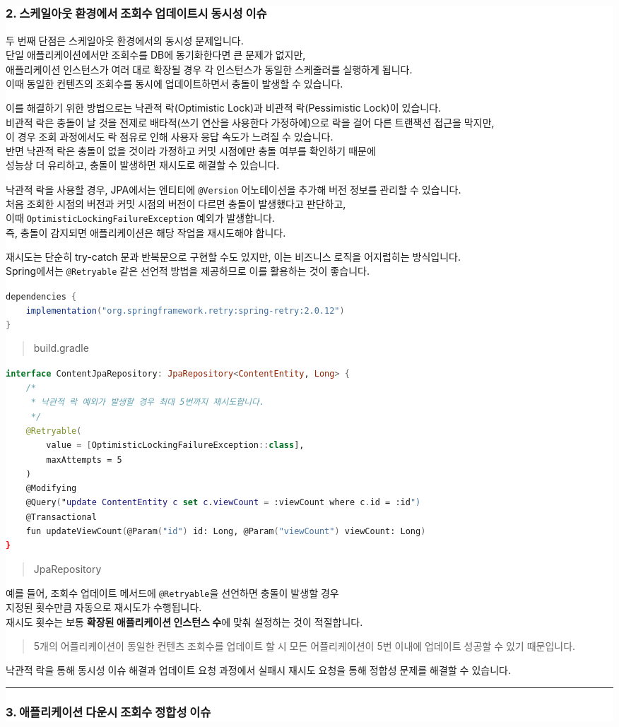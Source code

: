 ### 2. 스케일아웃 환경에서 조회수 업데이트시 동시성 이슈

두 번째 단점은 스케일아웃 환경에서의 동시성 문제입니다.  
단일 애플리케이션에서만 조회수를 DB에 동기화한다면 큰 문제가 없지만,  
애플리케이션 인스턴스가 여러 대로 확장될 경우 각 인스턴스가 동일한 스케줄러를 실행하게 됩니다.  
이때 동일한 컨텐츠의 조회수를 동시에 업데이트하면서 충돌이 발생할 수 있습니다.

이를 해결하기 위한 방법으로는 낙관적 락(Optimistic Lock)과 비관적 락(Pessimistic Lock)이 있습니다.  
비관적 락은 충돌이 날 것을 전제로 배타적(쓰기 연산을 사용한다 가정하에)으로 락을 걸어 다른 트랜잭션 접근을 막지만,  
이 경우 조회 과정에서도 락 점유로 인해 사용자 응답 속도가 느려질 수 있습니다.  
반면 낙관적 락은 충돌이 없을 것이라 가정하고 커밋 시점에만 충돌 여부를 확인하기 때문에  
성능상 더 유리하고, 충돌이 발생하면 재시도로 해결할 수 있습니다.

낙관적 락을 사용할 경우, JPA에서는 엔티티에 `@Version` 어노테이션을 추가해 버전 정보를 관리할 수 있습니다.  
처음 조회한 시점의 버전과 커밋 시점의 버전이 다르면 충돌이 발생했다고 판단하고,  
이때 `OptimisticLockingFailureException` 예외가 발생합니다.  
즉, 충돌이 감지되면 애플리케이션은 해당 작업을 재시도해야 합니다.

재시도는 단순히 try-catch 문과 반복문으로 구현할 수도 있지만, 이는 비즈니스 로직을 어지럽히는 방식입니다.  
Spring에서는 `@Retryable` 같은 선언적 방법을 제공하므로 이를 활용하는 것이 좋습니다.  

```groovy
dependencies {
    implementation("org.springframework.retry:spring-retry:2.0.12")
}
```
> build.gradle

```kotlin
interface ContentJpaRepository: JpaRepository<ContentEntity, Long> {
    /*
     * 낙관적 락 예외가 발생할 경우 최대 5번까지 재시도합니다.
     */
    @Retryable(
        value = [OptimisticLockingFailureException::class],
        maxAttempts = 5
    )
    @Modifying
    @Query("update ContentEntity c set c.viewCount = :viewCount where c.id = :id")
    @Transactional
    fun updateViewCount(@Param("id") id: Long, @Param("viewCount") viewCount: Long)
}
```
> JpaRepository

예를 들어, 조회수 업데이트 메서드에 `@Retryable`을 선언하면 충돌이 발생할 경우  
지정된 횟수만큼 자동으로 재시도가 수행됩니다.  
재시도 횟수는 보통 **확장된 애플리케이션 인스턴스 수**에 맞춰 설정하는 것이 적절합니다.
> 5개의 어플리케이션이 동일한 컨텐츠 조회수를 업데이트 할 시 모든 어플리케이션이 5번 이내에 업데이트 성공할 수 있기 때문입니다.

낙관적 락을 통해 동시성 이슈 해결과 업데이트 요청 과정에서 실패시 재시도 요청을 통해 정합성 문제를 해결할 수 있습니다.

---
### 3. 애플리케이션 다운시 조회수 정합성 이슈
